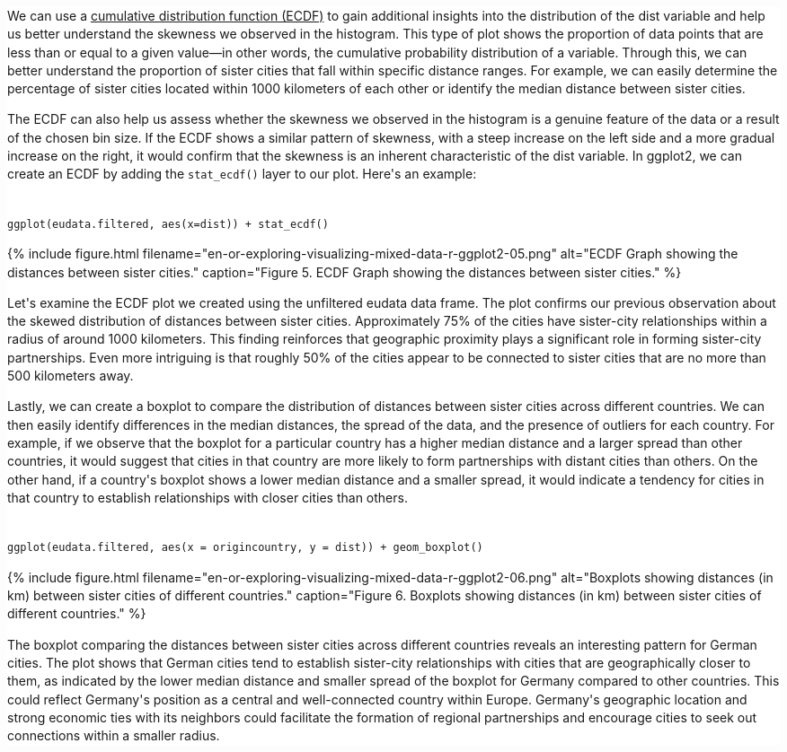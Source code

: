 We can use a [cumulative distribution function (ECDF)](https://en.wikipedia.org/wiki/Empirical_distribution_function) to gain additional insights into the distribution of the dist variable and help us better understand the skewness we observed in the histogram. This type of plot shows the proportion of data points that are less than or equal to a given value—in other words, the cumulative probability distribution of a variable. Through this, we can better understand the proportion of sister cities that fall within specific distance ranges. For example, we can easily determine the percentage of sister cities located within 1000 kilometers of each other or identify the median distance between sister cities.

The ECDF can also help us assess whether the skewness we observed in the histogram is a genuine feature of the data or a result of the chosen bin size. If the ECDF shows a similar pattern of skewness, with a steep increase on the left side and a more gradual increase on the right, it would confirm that the skewness is an inherent characteristic of the dist variable. In ggplot2, we can create an ECDF by adding the `stat_ecdf()` layer to our plot. Here's an example:

```

ggplot(eudata.filtered, aes(x=dist)) + stat_ecdf()

```

{% include figure.html filename="en-or-exploring-visualizing-mixed-data-r-ggplot2-05.png" alt="ECDF Graph showing the distances between sister cities." caption="Figure 5. ECDF Graph showing the distances between sister cities." %}

Let's examine the ECDF plot we created using the unfiltered eudata data frame. The plot confirms our previous observation about the skewed distribution of distances between sister cities. Approximately 75% of the cities have sister-city relationships within a radius of around 1000 kilometers. This finding reinforces that geographic proximity plays a significant role in forming sister-city partnerships. Even more intriguing is that roughly 50% of the cities appear to be connected to sister cities that are no more than 500 kilometers away.

Lastly, we can create a boxplot to compare the distribution of distances between sister cities across different countries. We can then easily identify differences in the median distances, the spread of the data, and the presence of outliers for each country.  For example, if we observe that the boxplot for a particular country has a higher median distance and a larger spread than other countries, it would suggest that cities in that country are more likely to form partnerships with distant cities than others. On the other hand, if a country's boxplot shows a lower median distance and a smaller spread, it would indicate a tendency for cities in that country to establish relationships with closer cities than others.

```

ggplot(eudata.filtered, aes(x = origincountry, y = dist)) + geom_boxplot()

```

{% include figure.html filename="en-or-exploring-visualizing-mixed-data-r-ggplot2-06.png" alt="Boxplots showing distances (in km) between sister cities of different countries." caption="Figure 6. Boxplots showing distances (in km) between sister cities of different countries." %}

The boxplot comparing the distances between sister cities across different countries reveals an interesting pattern for German cities. The plot shows that German cities tend to establish sister-city relationships with cities that are geographically closer to them, as indicated by the lower median distance and smaller spread of the boxplot for Germany compared to other countries. This could reflect Germany's position as a central and well-connected country within Europe. Germany's geographic location and strong economic ties with its neighbors could facilitate the formation of regional partnerships and encourage cities to seek out connections within a smaller radius.
